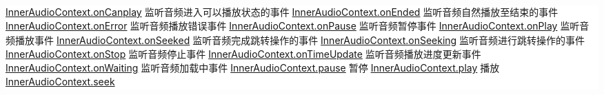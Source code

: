 </tr>
<tr>
<td><a href="https://developers.weixin.qq.com/miniprogram/dev/api/InnerAudioContext.onCanplay.html">InnerAudioContext.onCanplay</a></td>
<td>监听音频进入可以播放状态的事件</td>
</tr>
<tr>
<td><a href="https://developers.weixin.qq.com/miniprogram/dev/api/InnerAudioContext.onEnded.html">InnerAudioContext.onEnded</a></td>
<td>监听音频自然播放至结束的事件</td>
</tr>
<tr>
<td><a href="https://developers.weixin.qq.com/miniprogram/dev/api/InnerAudioContext.onError.html">InnerAudioContext.onError</a></td>
<td>监听音频播放错误事件</td>
</tr>
<tr>
<td><a href="https://developers.weixin.qq.com/miniprogram/dev/api/InnerAudioContext.onPause.html">InnerAudioContext.onPause</a></td>
<td>监听音频暂停事件</td>
</tr>
<tr>
<td><a href="https://developers.weixin.qq.com/miniprogram/dev/api/InnerAudioContext.onPlay.html">InnerAudioContext.onPlay</a></td>
<td>监听音频播放事件</td>
</tr>
<tr>
<td><a href="https://developers.weixin.qq.com/miniprogram/dev/api/InnerAudioContext.onSeeked.html">InnerAudioContext.onSeeked</a></td>
<td>监听音频完成跳转操作的事件</td>
</tr>
<tr>
<td><a href="https://developers.weixin.qq.com/miniprogram/dev/api/InnerAudioContext.onSeeking.html">InnerAudioContext.onSeeking</a></td>
<td>监听音频进行跳转操作的事件</td>
</tr>
<tr>
<td><a href="https://developers.weixin.qq.com/miniprogram/dev/api/InnerAudioContext.onStop.html">InnerAudioContext.onStop</a></td>
<td>监听音频停止事件</td>
</tr>
<tr>
<td><a href="https://developers.weixin.qq.com/miniprogram/dev/api/InnerAudioContext.onTimeUpdate.html">InnerAudioContext.onTimeUpdate</a></td>
<td>监听音频播放进度更新事件</td>
</tr>
<tr>
<td><a href="https://developers.weixin.qq.com/miniprogram/dev/api/InnerAudioContext.onWaiting.html">InnerAudioContext.onWaiting</a></td>
<td>监听音频加载中事件</td>
</tr>
<tr>
<td><a href="https://developers.weixin.qq.com/miniprogram/dev/api/InnerAudioContext.pause.html">InnerAudioContext.pause</a></td>
<td>暂停</td>
</tr>
<tr>
<td><a href="https://developers.weixin.qq.com/miniprogram/dev/api/InnerAudioContext.play.html">InnerAudioContext.play</a></td>
<td>播放</td>
</tr>
<tr>
<td><a href="https://developers.weixin.qq.com/miniprogram/dev/api/InnerAudioContext.seek.html">InnerAudioContext.seek</a></td>